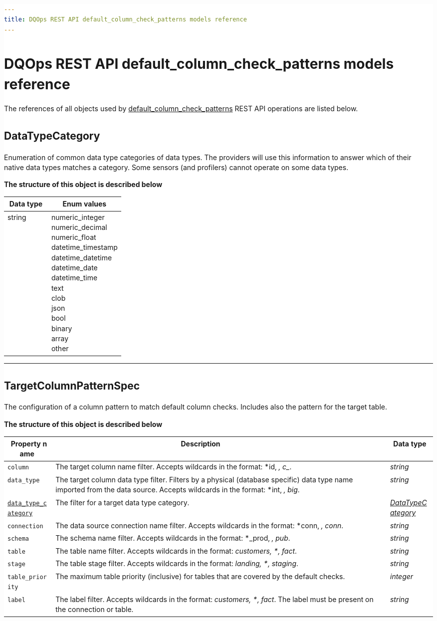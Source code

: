 ```yaml
---
title: DQOps REST API default_column_check_patterns models reference
---
```

# DQOps REST API default_column_check_patterns models reference
The references of all objects used by [default_column_check_patterns](../operations/default_column_check_patterns.md) REST API operations are listed below.


## DataTypeCategory
Enumeration of common data type categories of data types. The providers will use this information to answer
 which of their native data types matches a category. Some sensors (and profilers) cannot operate on some data types.


**The structure of this object is described below**


|&nbsp;Data&nbsp;type&nbsp;|&nbsp;Enum&nbsp;values&nbsp;|
|-----------|-------------|
|string|numeric_integer<br/>numeric_decimal<br/>numeric_float<br/>datetime_timestamp<br/>datetime_datetime<br/>datetime_date<br/>datetime_time<br/>text<br/>clob<br/>json<br/>bool<br/>binary<br/>array<br/>other<br/>|

___

## TargetColumnPatternSpec
The configuration of a column pattern to match default column checks. Includes also the pattern for the target table.


**The structure of this object is described below**


|&nbsp;Property&nbsp;name&nbsp;|&nbsp;Description&nbsp;&nbsp;&nbsp;&nbsp;&nbsp;&nbsp;&nbsp;&nbsp;&nbsp;&nbsp;&nbsp;&nbsp;&nbsp;&nbsp;&nbsp;&nbsp;&nbsp;&nbsp;&nbsp;&nbsp;&nbsp;|&nbsp;Data&nbsp;type&nbsp;|
|---------------|---------------------------------|-----------|
|<span class="no-wrap-code">`column`</span>|The target column name filter. Accepts wildcards in the format: *id, *, c_*.|*string*|
|<span class="no-wrap-code">`data_type`</span>|The target column data type filter. Filters by a physical (database specific) data type name imported from the data source. Accepts wildcards in the format: *int, *, big*.|*string*|
|<span class="no-wrap-code">[`data_type_category`](#datatypecategory)</span>|The filter for a target data type category.|*[DataTypeCategory](#datatypecategory)*|
|<span class="no-wrap-code">`connection`</span>|The data source connection name filter. Accepts wildcards in the format: *conn, *, conn*.|*string*|
|<span class="no-wrap-code">`schema`</span>|The schema name filter. Accepts wildcards in the format: *_prod, *, pub*.|*string*|
|<span class="no-wrap-code">`table`</span>|The table name filter. Accepts wildcards in the format: *_customers, *, fact_*.|*string*|
|<span class="no-wrap-code">`stage`</span>|The table stage filter. Accepts wildcards in the format: *_landing, *, staging_*.|*string*|
|<span class="no-wrap-code">`table_priority`</span>|The maximum table priority (inclusive) for tables that are covered by the default checks.|*integer*|
|<span class="no-wrap-code">`label`</span>|The label filter. Accepts wildcards in the format: *_customers, *, fact_*. The label must be present on the connection or table.|*string*|
